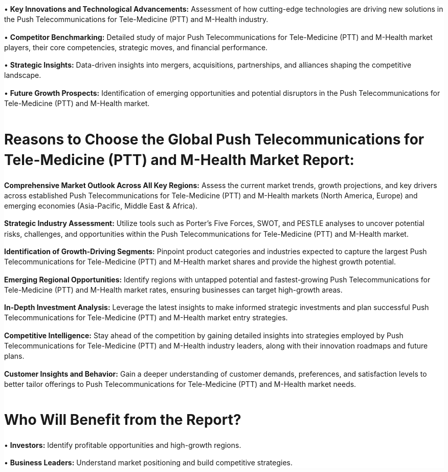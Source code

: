 • <strong>Key Innovations and Technological Advancements:</strong> Assessment of how cutting-edge technologies are driving new solutions in the Push Telecommunications for Tele-Medicine (PTT) and M-Health industry.

• <strong>Competitor Benchmarking:</strong> Detailed study of major Push Telecommunications for Tele-Medicine (PTT) and M-Health market players, their core competencies, strategic moves, and financial performance.

• <strong>Strategic Insights:</strong> Data-driven insights into mergers, acquisitions, partnerships, and alliances shaping the competitive landscape.

• <strong>Future Growth Prospects:</strong> Identification of emerging opportunities and potential disruptors in the Push Telecommunications for Tele-Medicine (PTT) and M-Health market.

# <strong>Reasons to Choose the Global Push Telecommunications for Tele-Medicine (PTT) and M-Health Market Report:</strong>

<strong>Comprehensive Market Outlook Across All Key Regions:</strong>
Assess the current market trends, growth projections, and key drivers across established Push Telecommunications for Tele-Medicine (PTT) and M-Health markets (North America, Europe) and emerging economies (Asia-Pacific, Middle East & Africa).

<strong>Strategic Industry Assessment:</strong>
Utilize tools such as Porter’s Five Forces, SWOT, and PESTLE analyses to uncover potential risks, challenges, and opportunities within the Push Telecommunications for Tele-Medicine (PTT) and M-Health market.

<strong>Identification of Growth-Driving Segments:</strong>
Pinpoint product categories and industries expected to capture the largest Push Telecommunications for Tele-Medicine (PTT) and M-Health market shares and provide the highest growth potential.

<strong>Emerging Regional Opportunities:</strong>
Identify regions with untapped potential and fastest-growing Push Telecommunications for Tele-Medicine (PTT) and M-Health market rates, ensuring businesses can target high-growth areas.

<strong>In-Depth Investment Analysis:</strong>
Leverage the latest insights to make informed strategic investments and plan successful Push Telecommunications for Tele-Medicine (PTT) and M-Health market entry strategies.

<strong>Competitive Intelligence:</strong>
Stay ahead of the competition by gaining detailed insights into strategies employed by Push Telecommunications for Tele-Medicine (PTT) and M-Health industry leaders, along with their innovation roadmaps and future plans.

<strong>Customer Insights and Behavior:</strong>
Gain a deeper understanding of customer demands, preferences, and satisfaction levels to better tailor offerings to Push Telecommunications for Tele-Medicine (PTT) and M-Health market needs.

# <strong>Who Will Benefit from the Report?</strong>

• <strong>Investors:</strong> Identify profitable opportunities and high-growth regions.

• <strong>Business Leaders:</strong> Understand market positioning and build competitive strategies.
